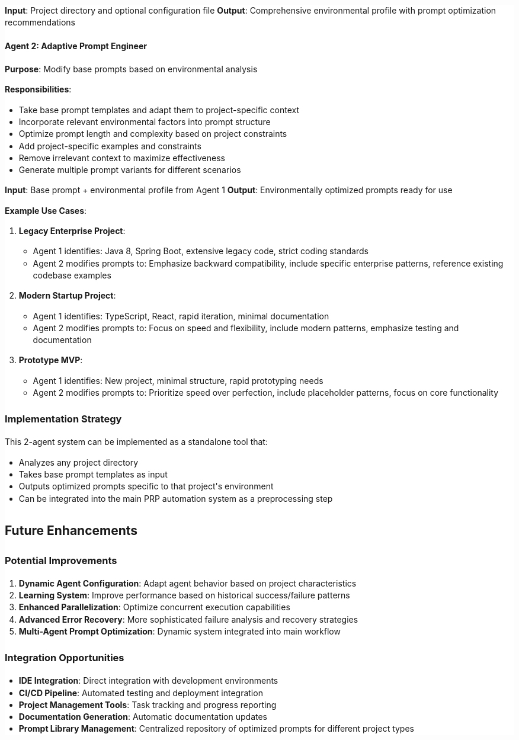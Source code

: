 **Input**: Project directory and optional configuration file
**Output**: Comprehensive environmental profile with prompt optimization recommendations

#### Agent 2: Adaptive Prompt Engineer
**Purpose**: Modify base prompts based on environmental analysis

**Responsibilities**:
- Take base prompt templates and adapt them to project-specific context
- Incorporate relevant environmental factors into prompt structure
- Optimize prompt length and complexity based on project constraints
- Add project-specific examples and constraints
- Remove irrelevant context to maximize effectiveness
- Generate multiple prompt variants for different scenarios

**Input**: Base prompt + environmental profile from Agent 1
**Output**: Environmentally optimized prompts ready for use

**Example Use Cases**:

1. **Legacy Enterprise Project**:
   - Agent 1 identifies: Java 8, Spring Boot, extensive legacy code, strict coding standards
   - Agent 2 modifies prompts to: Emphasize backward compatibility, include specific enterprise patterns, reference existing codebase examples

2. **Modern Startup Project**:
   - Agent 1 identifies: TypeScript, React, rapid iteration, minimal documentation
   - Agent 2 modifies prompts to: Focus on speed and flexibility, include modern patterns, emphasize testing and documentation

3. **Prototype MVP**:
   - Agent 1 identifies: New project, minimal structure, rapid prototyping needs
   - Agent 2 modifies prompts to: Prioritize speed over perfection, include placeholder patterns, focus on core functionality

### Implementation Strategy

This 2-agent system can be implemented as a standalone tool that:
- Analyzes any project directory
- Takes base prompt templates as input
- Outputs optimized prompts specific to that project's environment
- Can be integrated into the main PRP automation system as a preprocessing step

## Future Enhancements

### Potential Improvements
1. **Dynamic Agent Configuration**: Adapt agent behavior based on project characteristics
2. **Learning System**: Improve performance based on historical success/failure patterns
3. **Enhanced Parallelization**: Optimize concurrent execution capabilities
4. **Advanced Error Recovery**: More sophisticated failure analysis and recovery strategies
5. **Multi-Agent Prompt Optimization**: Dynamic system integrated into main workflow

### Integration Opportunities
- **IDE Integration**: Direct integration with development environments
- **CI/CD Pipeline**: Automated testing and deployment integration
- **Project Management Tools**: Task tracking and progress reporting
- **Documentation Generation**: Automatic documentation updates
- **Prompt Library Management**: Centralized repository of optimized prompts for different project types
